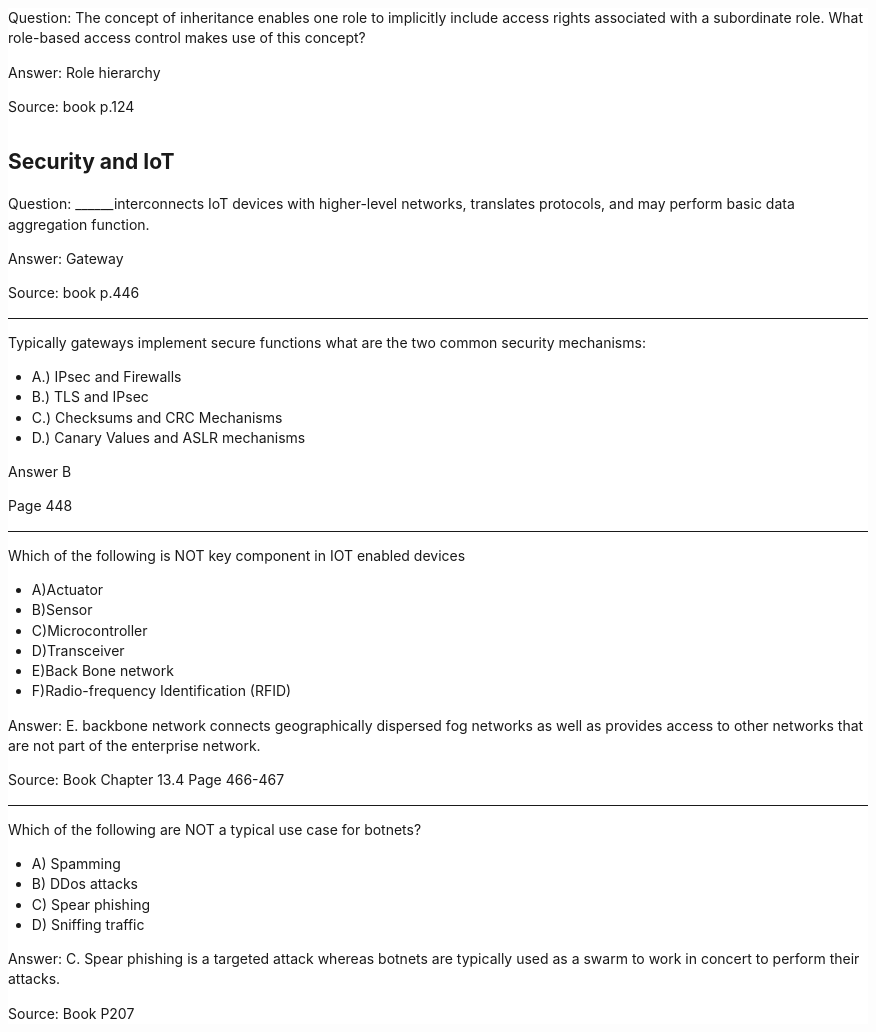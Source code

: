 Question: The concept of inheritance enables one role to implicitly include access rights associated with a subordinate role. What role-based access control makes use of this concept?

Answer: Role hierarchy

Source: book p.124

## Security and IoT

Question:
______interconnects IoT devices with higher-level networks, translates protocols, and may perform basic data aggregation function.

Answer: Gateway

Source: book p.446

---

Typically gateways implement secure functions what are the two common security mechanisms:

- A.) IPsec and Firewalls
- B.) TLS and IPsec
- C.) Checksums and CRC Mechanisms
- D.) Canary Values and ASLR mechanisms

Answer B

Page 448

---

Which of the following is NOT key component in IOT enabled devices

- A)Actuator
- B)Sensor
- C)Microcontroller
- D)Transceiver
- E)Back Bone network
- F)Radio-frequency Identification (RFID)

Answer: E. backbone network connects geographically dispersed fog networks as well as provides access to other networks that are not part of the enterprise network.

Source: Book Chapter 13.4 Page 466-467

---

Which of the following are NOT a typical use case for botnets?

- A) Spamming
- B) DDos attacks
- C) Spear phishing
- D) Sniffing traffic

Answer: C. Spear phishing is a targeted attack whereas botnets are typically used as a swarm to work in concert to perform their attacks.

Source: Book P207
